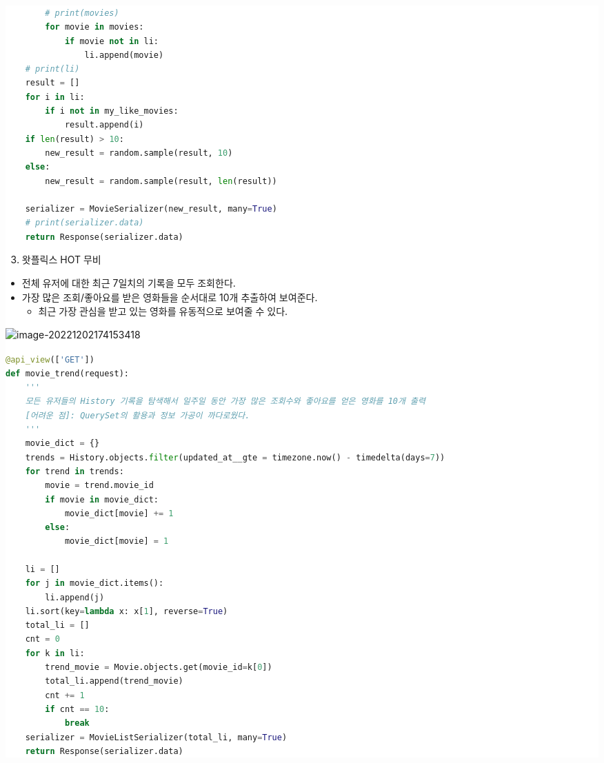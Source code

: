```python
        # print(movies)
        for movie in movies:
            if movie not in li:
                li.append(movie)
    # print(li)
    result = []
    for i in li:
        if i not in my_like_movies:
            result.append(i)
    if len(result) > 10:
        new_result = random.sample(result, 10)
    else:
        new_result = random.sample(result, len(result))

    serializer = MovieSerializer(new_result, many=True)
    # print(serializer.data)
    return Response(serializer.data)
```

3. 왓플릭스 HOT 무비

- 전체 유저에 대한 최근 7일치의 기록을 모두 조회한다.
- 가장 많은 조회/좋아요를 받은 영화들을 순서대로 10개 추출하여 보여준다.
  - 최근 가장 관심을 받고 있는 영화를 유동적으로 보여줄 수 있다.

![image-20221202174153418](README.assets/image-20221202174153418.png)

```python
@api_view(['GET'])
def movie_trend(request):
    '''
    모든 유저들의 History 기록을 탐색해서 일주일 동안 가장 많은 조회수와 좋아요를 얻은 영화를 10개 출력
    [어려운 점]: QuerySet의 활용과 정보 가공이 까다로웠다.
    '''
    movie_dict = {}
    trends = History.objects.filter(updated_at__gte = timezone.now() - timedelta(days=7))
    for trend in trends:
        movie = trend.movie_id
        if movie in movie_dict:
            movie_dict[movie] += 1
        else:
            movie_dict[movie] = 1

    li = []
    for j in movie_dict.items():
        li.append(j)
    li.sort(key=lambda x: x[1], reverse=True)
    total_li = []
    cnt = 0
    for k in li:
        trend_movie = Movie.objects.get(movie_id=k[0])
        total_li.append(trend_movie)
        cnt += 1
        if cnt == 10:
            break
    serializer = MovieListSerializer(total_li, many=True)
    return Response(serializer.data)
```

